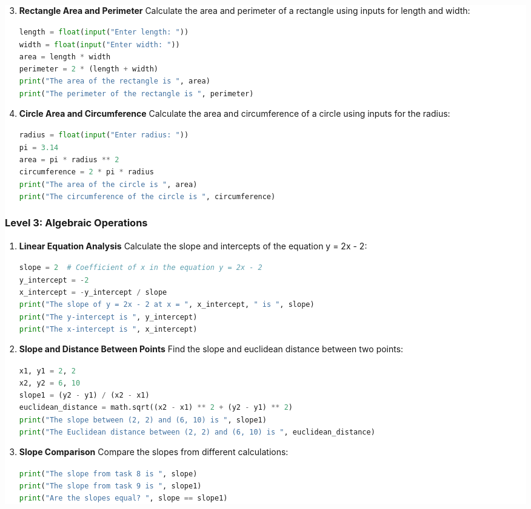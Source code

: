 3. **Rectangle Area and Perimeter**
   Calculate the area and perimeter of a rectangle using inputs for length and width:

   ```python
   length = float(input("Enter length: "))
   width = float(input("Enter width: "))
   area = length * width
   perimeter = 2 * (length + width)
   print("The area of the rectangle is ", area)
   print("The perimeter of the rectangle is ", perimeter)
   ```

4. **Circle Area and Circumference**
   Calculate the area and circumference of a circle using inputs for the radius:

   ```python
   radius = float(input("Enter radius: "))
   pi = 3.14
   area = pi * radius ** 2
   circumference = 2 * pi * radius
   print("The area of the circle is ", area)
   print("The circumference of the circle is ", circumference)
   ```

### Level 3: Algebraic Operations

1. **Linear Equation Analysis**
   Calculate the slope and intercepts of the equation y = 2x - 2:

   ```python
   slope = 2  # Coefficient of x in the equation y = 2x - 2
   y_intercept = -2
   x_intercept = -y_intercept / slope
   print("The slope of y = 2x - 2 at x = ", x_intercept, " is ", slope)
   print("The y-intercept is ", y_intercept)
   print("The x-intercept is ", x_intercept)
   ```

2. **Slope and Distance Between Points**
   Find the slope and euclidean distance between two points:

   ```python
   x1, y1 = 2, 2
   x2, y2 = 6, 10
   slope1 = (y2 - y1) / (x2 - x1)
   euclidean_distance = math.sqrt((x2 - x1) ** 2 + (y2 - y1) ** 2)
   print("The slope between (2, 2) and (6, 10) is ", slope1)
   print("The Euclidean distance between (2, 2) and (6, 10) is ", euclidean_distance)
   ```

3. **Slope Comparison**
   Compare the slopes from different calculations:

   ```python
   print("The slope from task 8 is ", slope)
   print("The slope from task 9 is ", slope1)
   print("Are the slopes equal? ", slope == slope1)
   ```
